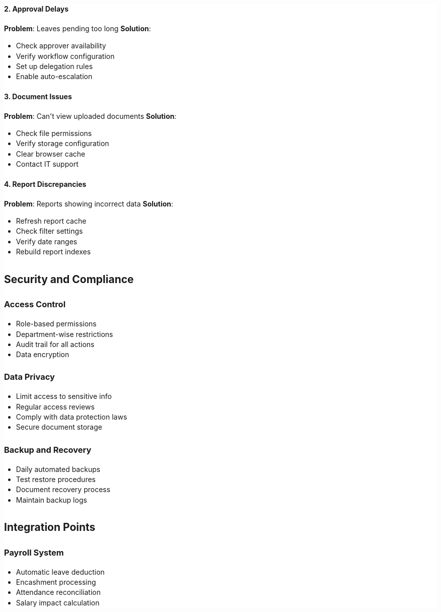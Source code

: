 #### 2. Approval Delays
**Problem**: Leaves pending too long
**Solution**:
- Check approver availability
- Verify workflow configuration
- Set up delegation rules
- Enable auto-escalation

#### 3. Document Issues
**Problem**: Can't view uploaded documents
**Solution**:
- Check file permissions
- Verify storage configuration
- Clear browser cache
- Contact IT support

#### 4. Report Discrepancies
**Problem**: Reports showing incorrect data
**Solution**:
- Refresh report cache
- Check filter settings
- Verify date ranges
- Rebuild report indexes

## Security and Compliance

### Access Control
- Role-based permissions
- Department-wise restrictions
- Audit trail for all actions
- Data encryption

### Data Privacy
- Limit access to sensitive info
- Regular access reviews
- Comply with data protection laws
- Secure document storage

### Backup and Recovery
- Daily automated backups
- Test restore procedures
- Document recovery process
- Maintain backup logs

## Integration Points

### Payroll System
- Automatic leave deduction
- Encashment processing
- Attendance reconciliation
- Salary impact calculation
